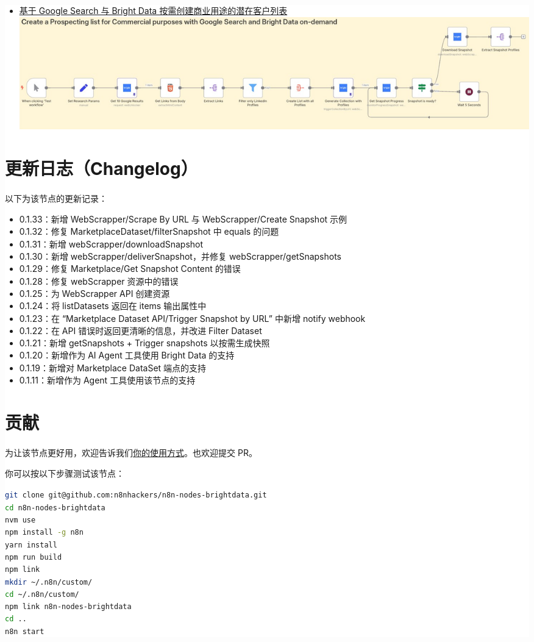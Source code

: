 - [基于 Google Search 与 Bright Data 按需创建商业用途的潜在客户列表](https://raw.githubusercontent.com/n8nhackers/n8n-nodes-brightdata/refs/heads/main/use-cases/Create_a_Prospect_list_for_Commercial_purposes_with_Google_Search_and_Bright_Data_on_demand.json)![Create a Prospect List](images/Create_a_Prospect_list_for_Commercial_purposes_with_Google_Search_and_Bright_Data_on_demand.png?raw=true "Create a Prospect List")

# 更新日志（Changelog）

以下为该节点的更新记录：

- 0.1.33：新增 WebScrapper/Scrape By URL 与 WebScrapper/Create Snapshot 示例
- 0.1.32：修复 MarketplaceDataset/filterSnapshot 中 equals 的问题
- 0.1.31：新增 webScrapper/downloadSnapshot
- 0.1.30：新增 webScrapper/deliverSnapshot，并修复 webScrapper/getSnapshots
- 0.1.29：修复 Marketplace/Get Snapshot Content 的错误
- 0.1.28：修复 webScrapper 资源中的错误
- 0.1.25：为 WebScrapper API 创建资源
- 0.1.24：将 listDatasets 返回在 items 输出属性中
- 0.1.23：在 “Marketplace Dataset API/Trigger Snapshot by URL” 中新增 notify webhook
- 0.1.22：在 API 错误时返回更清晰的信息，并改进 Filter Dataset
- 0.1.21：新增 getSnapshots + Trigger snapshots 以按需生成快照
- 0.1.20：新增作为 AI Agent 工具使用 Bright Data 的支持
- 0.1.19：新增对 Marketplace DataSet 端点的支持
- 0.1.11：新增作为 Agent 工具使用该节点的支持

# 贡献

为让该节点更好用，欢迎告诉我们[你的使用方式](mailto:support@n8nhackers.com)。也欢迎提交 PR。

你可以按以下步骤测试该节点：

```sh
git clone git@github.com:n8nhackers/n8n-nodes-brightdata.git
cd n8n-nodes-brightdata
nvm use
npm install -g n8n
yarn install
npm run build
npm link
mkdir ~/.n8n/custom/
cd ~/.n8n/custom/
npm link n8n-nodes-brightdata
cd ..
n8n start
```
